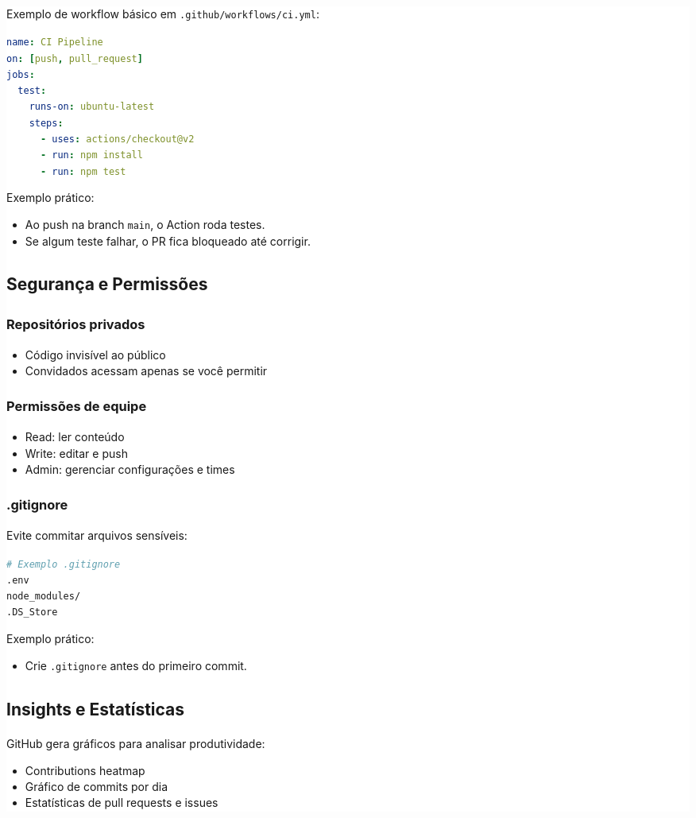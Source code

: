 Exemplo de workflow básico em `.github/workflows/ci.yml`:

```yaml
name: CI Pipeline
on: [push, pull_request]
jobs:
  test:
    runs-on: ubuntu-latest
    steps:
      - uses: actions/checkout@v2
      - run: npm install
      - run: npm test
```

Exemplo prático:

- Ao push na branch `main`, o Action roda testes.
- Se algum teste falhar, o PR fica bloqueado até corrigir.

## Segurança e Permissões

### Repositórios privados

- Código invisível ao público  
- Convidados acessam apenas se você permitir  

### Permissões de equipe

- Read: ler conteúdo  
- Write: editar e push  
- Admin: gerenciar configurações e times  

### .gitignore

Evite commitar arquivos sensíveis:

```bash
# Exemplo .gitignore
.env
node_modules/
.DS_Store
```

Exemplo prático:

- Crie `.gitignore` antes do primeiro commit.

## Insights e Estatísticas

GitHub gera gráficos para analisar produtividade:

- Contributions heatmap  
- Gráfico de commits por dia  
- Estatísticas de pull requests e issues  
